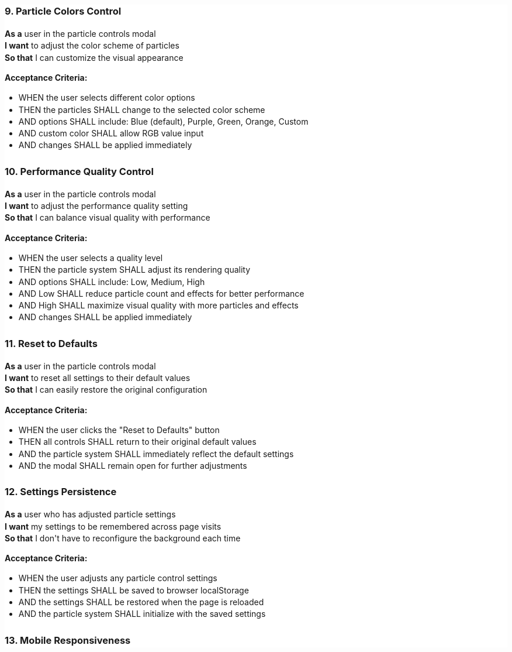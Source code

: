 ### 9. Particle Colors Control

**As a** user in the particle controls modal  
**I want** to adjust the color scheme of particles  
**So that** I can customize the visual appearance

**Acceptance Criteria:**
- WHEN the user selects different color options
- THEN the particles SHALL change to the selected color scheme
- AND options SHALL include: Blue (default), Purple, Green, Orange, Custom
- AND custom color SHALL allow RGB value input
- AND changes SHALL be applied immediately

### 10. Performance Quality Control

**As a** user in the particle controls modal  
**I want** to adjust the performance quality setting  
**So that** I can balance visual quality with performance

**Acceptance Criteria:**
- WHEN the user selects a quality level
- THEN the particle system SHALL adjust its rendering quality
- AND options SHALL include: Low, Medium, High
- AND Low SHALL reduce particle count and effects for better performance
- AND High SHALL maximize visual quality with more particles and effects
- AND changes SHALL be applied immediately

### 11. Reset to Defaults

**As a** user in the particle controls modal  
**I want** to reset all settings to their default values  
**So that** I can easily restore the original configuration

**Acceptance Criteria:**
- WHEN the user clicks the "Reset to Defaults" button
- THEN all controls SHALL return to their original default values
- AND the particle system SHALL immediately reflect the default settings
- AND the modal SHALL remain open for further adjustments

### 12. Settings Persistence

**As a** user who has adjusted particle settings  
**I want** my settings to be remembered across page visits  
**So that** I don't have to reconfigure the background each time

**Acceptance Criteria:**
- WHEN the user adjusts any particle control settings
- THEN the settings SHALL be saved to browser localStorage
- AND the settings SHALL be restored when the page is reloaded
- AND the particle system SHALL initialize with the saved settings

### 13. Mobile Responsiveness
